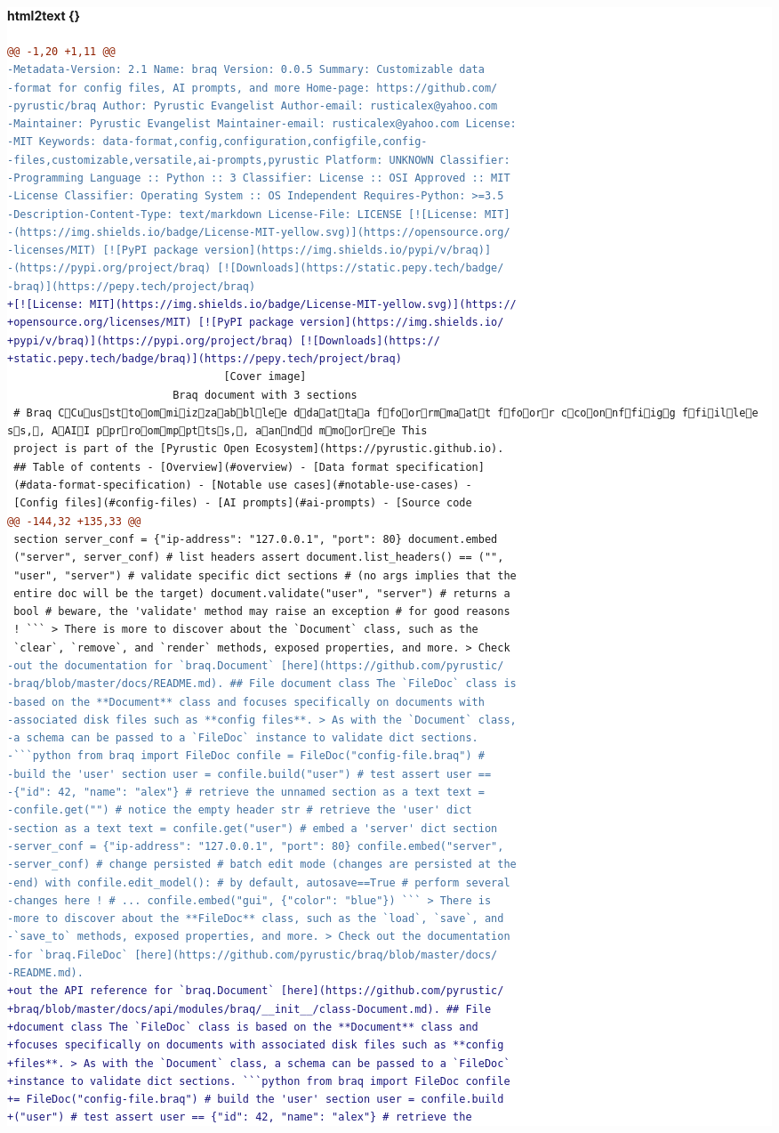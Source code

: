 
#### html2text {}

```diff
@@ -1,20 +1,11 @@
-Metadata-Version: 2.1 Name: braq Version: 0.0.5 Summary: Customizable data
-format for config files, AI prompts, and more Home-page: https://github.com/
-pyrustic/braq Author: Pyrustic Evangelist Author-email: rusticalex@yahoo.com
-Maintainer: Pyrustic Evangelist Maintainer-email: rusticalex@yahoo.com License:
-MIT Keywords: data-format,config,configuration,configfile,config-
-files,customizable,versatile,ai-prompts,pyrustic Platform: UNKNOWN Classifier:
-Programming Language :: Python :: 3 Classifier: License :: OSI Approved :: MIT
-License Classifier: Operating System :: OS Independent Requires-Python: >=3.5
-Description-Content-Type: text/markdown License-File: LICENSE [![License: MIT]
-(https://img.shields.io/badge/License-MIT-yellow.svg)](https://opensource.org/
-licenses/MIT) [![PyPI package version](https://img.shields.io/pypi/v/braq)]
-(https://pypi.org/project/braq) [![Downloads](https://static.pepy.tech/badge/
-braq)](https://pepy.tech/project/braq)
+[![License: MIT](https://img.shields.io/badge/License-MIT-yellow.svg)](https://
+opensource.org/licenses/MIT) [![PyPI package version](https://img.shields.io/
+pypi/v/braq)](https://pypi.org/project/braq) [![Downloads](https://
+static.pepy.tech/badge/braq)](https://pepy.tech/project/braq)
                                  [Cover image]
                          Braq document with 3 sections
 # Braq CCuussttoommiizzaabbllee ddaattaa ffoorrmmaatt ffoorr ccoonnffiigg ffiilleess,, AAII pprroommppttss,, aanndd mmoorree This
 project is part of the [Pyrustic Open Ecosystem](https://pyrustic.github.io).
 ## Table of contents - [Overview](#overview) - [Data format specification]
 (#data-format-specification) - [Notable use cases](#notable-use-cases) -
 [Config files](#config-files) - [AI prompts](#ai-prompts) - [Source code
@@ -144,32 +135,33 @@
 section server_conf = {"ip-address": "127.0.0.1", "port": 80} document.embed
 ("server", server_conf) # list headers assert document.list_headers() == ("",
 "user", "server") # validate specific dict sections # (no args implies that the
 entire doc will be the target) document.validate("user", "server") # returns a
 bool # beware, the 'validate' method may raise an exception # for good reasons
 ! ``` > There is more to discover about the `Document` class, such as the
 `clear`, `remove`, and `render` methods, exposed properties, and more. > Check
-out the documentation for `braq.Document` [here](https://github.com/pyrustic/
-braq/blob/master/docs/README.md). ## File document class The `FileDoc` class is
-based on the **Document** class and focuses specifically on documents with
-associated disk files such as **config files**. > As with the `Document` class,
-a schema can be passed to a `FileDoc` instance to validate dict sections.
-```python from braq import FileDoc confile = FileDoc("config-file.braq") #
-build the 'user' section user = confile.build("user") # test assert user ==
-{"id": 42, "name": "alex"} # retrieve the unnamed section as a text text =
-confile.get("") # notice the empty header str # retrieve the 'user' dict
-section as a text text = confile.get("user") # embed a 'server' dict section
-server_conf = {"ip-address": "127.0.0.1", "port": 80} confile.embed("server",
-server_conf) # change persisted # batch edit mode (changes are persisted at the
-end) with confile.edit_model(): # by default, autosave==True # perform several
-changes here ! # ... confile.embed("gui", {"color": "blue"}) ``` > There is
-more to discover about the **FileDoc** class, such as the `load`, `save`, and
-`save_to` methods, exposed properties, and more. > Check out the documentation
-for `braq.FileDoc` [here](https://github.com/pyrustic/braq/blob/master/docs/
-README.md).
+out the API reference for `braq.Document` [here](https://github.com/pyrustic/
+braq/blob/master/docs/api/modules/braq/__init__/class-Document.md). ## File
+document class The `FileDoc` class is based on the **Document** class and
+focuses specifically on documents with associated disk files such as **config
+files**. > As with the `Document` class, a schema can be passed to a `FileDoc`
+instance to validate dict sections. ```python from braq import FileDoc confile
+= FileDoc("config-file.braq") # build the 'user' section user = confile.build
+("user") # test assert user == {"id": 42, "name": "alex"} # retrieve the
```